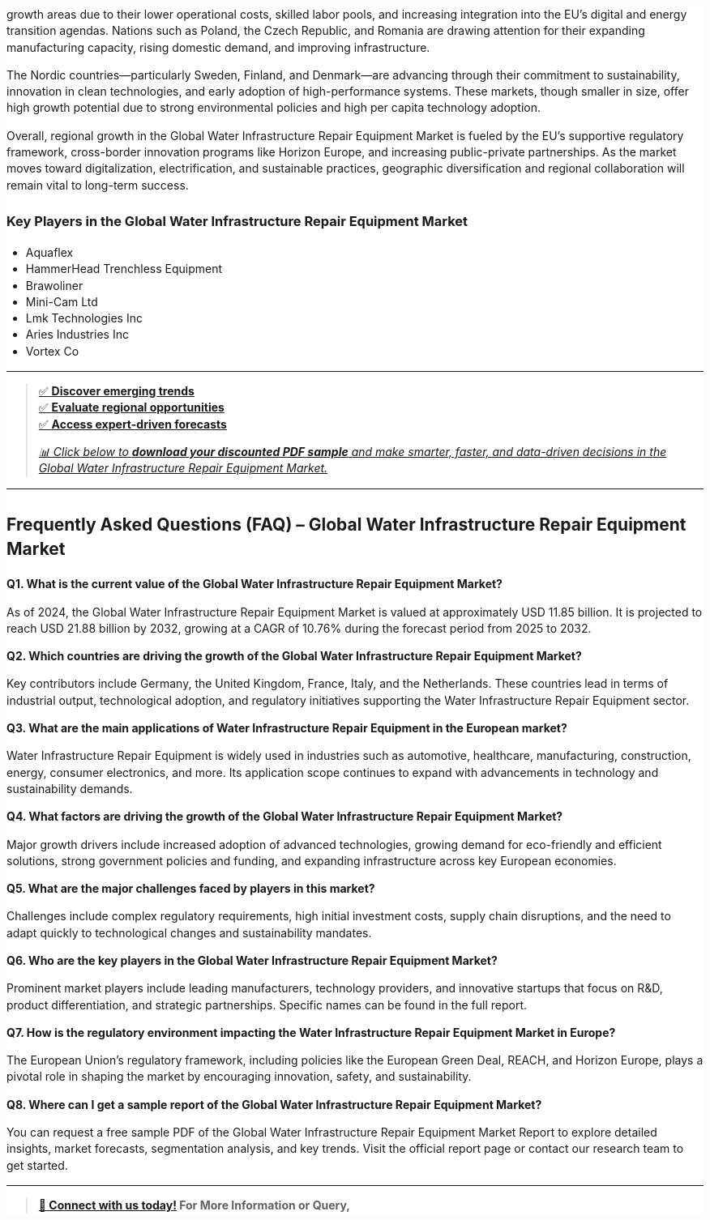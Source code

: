 growth areas due to their lower operational costs, skilled labor pools, and increasing integration into the EU&rsquo;s digital and energy transition agendas. Nations such as Poland, the Czech Republic, and Romania are drawing attention for their expanding manufacturing capacity, rising domestic demand, and improving infrastructure.</p><p>The Nordic countries&mdash;particularly Sweden, Finland, and Denmark&mdash;are advancing through their commitment to sustainability, innovation in clean technologies, and early adoption of high-performance systems. These markets, though smaller in size, offer high growth potential due to strong environmental policies and high per capita technology adoption.</p><p>Overall, regional growth in the Global Water Infrastructure Repair Equipment Market is fueled by the EU&rsquo;s supportive regulatory framework, cross-border innovation programs like Horizon Europe, and increasing public-private partnerships. As the market moves toward digitalization, electrification, and sustainable practices, geographic diversification and regional collaboration will remain vital to long-term success.</p><p><h3>Key Players in the Global Water Infrastructure Repair Equipment Market </h3><ul><li>Aquaflex</li><li>HammerHead Trenchless Equipment</li><li>Brawoliner</li><li>Mini-Cam Ltd</li><li>Lmk Technologies Inc</li><li>Aries Industries Inc</li><li>Vortex Co</li></ul></p><hr /><blockquote><p><a href="https://www.marketresearchintellect.com/ask-for-discount/?rid=425070&amp;amp;utm_source=Github-R&amp;amp;utm_medium=863">✅ <strong data-start="617" data-end="645">Discover emerging trends</strong></a><br data-start="645" data-end="648" /><a href="https://www.marketresearchintellect.com/ask-for-discount/?rid=425070&amp;amp;utm_source=Github-R&amp;amp;utm_medium=863"> ✅ <strong data-start="650" data-end="685">Evaluate regional opportunities</strong></a><br data-start="685" data-end="688" /><a href="https://www.marketresearchintellect.com/ask-for-discount/?rid=425070&amp;amp;utm_source=Github-R&amp;amp;utm_medium=863"> ✅ <strong data-start="690" data-end="724">Access expert-driven forecasts</strong></a></p><p class="" data-start="728" data-end="864"><em><a href="https://www.marketresearchintellect.com/ask-for-discount/?rid=425070&amp;amp;utm_source=Github-R&amp;amp;utm_medium=863">📊 Click below to <strong data-start="746" data-end="785">download your discounted PDF sample</strong> and make smarter, faster, and data-driven decisions in the Global Water Infrastructure Repair Equipment Market.</a></em></p></blockquote><hr /><h2>Frequently Asked Questions (FAQ) &ndash; Global Water Infrastructure Repair Equipment Market</h2><p><strong>Q1. What is the current value of the Global Water Infrastructure Repair Equipment Market?</strong></p><p>As of 2024, the Global Water Infrastructure Repair Equipment Market is valued at approximately USD 11.85 billion. It is projected to reach USD 21.88 billion by 2032, growing at a CAGR of 10.76% during the forecast period from 2025 to 2032.</p><p><strong>Q2. Which countries are driving the growth of the Global Water Infrastructure Repair Equipment Market?</strong></p><p>Key contributors include Germany, the United Kingdom, France, Italy, and the Netherlands. These countries lead in terms of industrial output, technological adoption, and regulatory initiatives supporting the Water Infrastructure Repair Equipment sector.</p><p><strong>Q3. What are the main applications of Water Infrastructure Repair Equipment in the European market?</strong></p><p>Water Infrastructure Repair Equipment is widely used in industries such as automotive, healthcare, manufacturing, construction, energy, consumer electronics, and more. Its application scope continues to expand with advancements in technology and sustainability demands.</p><p><strong>Q4. What factors are driving the growth of the Global Water Infrastructure Repair Equipment Market?</strong></p><p>Major growth drivers include increased adoption of advanced technologies, growing demand for eco-friendly and efficient solutions, strong government policies and funding, and expanding infrastructure across key European economies.</p><p><strong>Q5. What are the major challenges faced by players in this market?</strong></p><p>Challenges include complex regulatory requirements, high initial investment costs, supply chain disruptions, and the need to adapt quickly to technological changes and sustainability mandates.</p><p><strong>Q6. Who are the key players in the Global Water Infrastructure Repair Equipment Market?</strong></p><p>Prominent market players include leading manufacturers, technology providers, and innovative startups that focus on R&amp;D, product differentiation, and strategic partnerships. Specific names can be found in the full report.</p><p><strong>Q7. How is the regulatory environment impacting the Water Infrastructure Repair Equipment Market in Europe?</strong></p><p>The European Union&rsquo;s regulatory framework, including policies like the European Green Deal, REACH, and Horizon Europe, plays a pivotal role in shaping the market by encouraging innovation, safety, and sustainability.</p><p><strong>Q8. Where can I get a sample report of the Global Water Infrastructure Repair Equipment Market?</strong></p><p>You can request a free sample PDF of the Global Water Infrastructure Repair Equipment Market Report to explore detailed insights, market forecasts, segmentation analysis, and key trends. Visit the official report page or contact our research team to get started.</p><hr /><blockquote><p><span class="font-[700]"><strong><a href="https://www.marketresearchintellect.com/product/global-water-infrastructure-repair-equipment-market-size-and-forecast/?utm_source=Linkedin&utm_medium=863">📩 Connect with us today!</a> For More Information or Query,